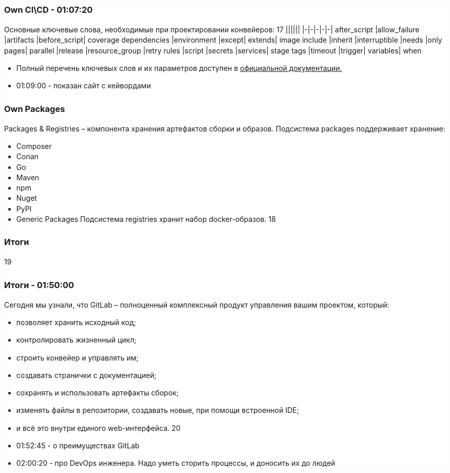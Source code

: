  
### Own CI\CD     - 01:07:20
Основные ключевые слова, необходимые при проектировании
конвейеров:
17
||||||
|-|-|-|-|-|
after_script |allow_failure |artifacts |before_script| coverage
dependencies |environment |except| extends| image
include |inherit |interruptible |needs |only
pages| parallel |release |resource_group |retry
rules |script |secrets |services| stage
tags |timeout |trigger| variables| when

* Полный перечень ключевых слов и их параметров доступен в
[официальной документации.](https://docs.gitlab.com/ce/ci/yaml/README.html)

- 01:09:00 - показан сайт с кейвордами

### Own Packages
Packages & Registries – компонента хранения артефактов сборки и
образов. Подсистема packages поддерживает хранение:
- Composer
- Conan
- Go
- Maven
- npm
- Nuget
- PyPI
- Generic Packages
Подсистема registries хранит набор docker-образов.
18

### Итоги
19

### Итоги    - 01:50:00
Сегодня мы узнали, что GitLab – полноценный комплексный продукт
управления вашим проектом, который:
- позволяет хранить исходный код;
- контролировать жизненный цикл;
- строить конвейер и управлять им;
- создавать странички с документацией;
- сохранять и использовать артефакты сборок;
- изменять файлы в репозитории, создавать новые, при помощи встроенной IDE;
- и всё это внутри единого web-интерфейса.
20

- 01:52:45 - о преимуществах GitLab
- 02:00:20 - про DevOps инженера. Надо уметь сторить процессы, и доносить их до людей
